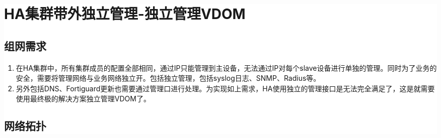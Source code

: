 # HA集群带外独立管理-独立管理VDOM

## 组网需求

1. 在HA集群中，所有集群成员的配置全部相同，通过IP只能管理到主设备，无法通过IP对每个slave设备进行单独的管理。同时为了业务的安全，需要将管理网络与业务网络独立开。包括独立管理，包括syslog日志、SNMP、Radius等。
2. 另外包括DNS、Fortiguard更新也需要通过管理口进行处理。为实现如上需求，HA使用独立的管理接口是无法完全满足了，这是就需要使用最终极的解决方案独立管理VDOM了。

## 网络拓扑
